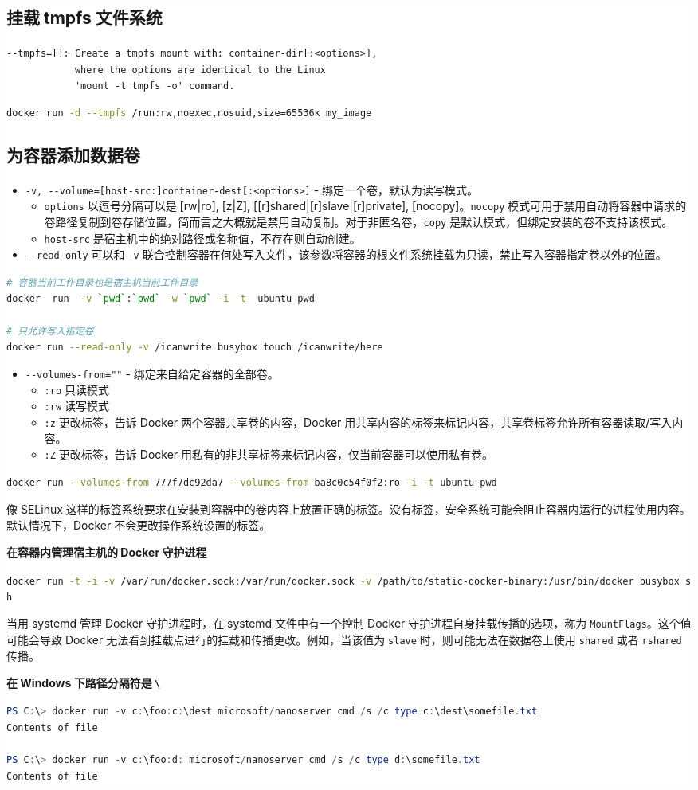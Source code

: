 ## 挂载 tmpfs 文件系统

```
--tmpfs=[]: Create a tmpfs mount with: container-dir[:<options>],
            where the options are identical to the Linux
            'mount -t tmpfs -o' command.
```

```bash
docker run -d --tmpfs /run:rw,noexec,nosuid,size=65536k my_image
```

## 为容器添加数据卷

- `-v, --volume=[host-src:]container-dest[:<options>]` - 绑定一个卷，默认为读写模式。
  - `options` 以逗号分隔可以是 [rw|ro], [z|Z], [[r]shared|[r]slave|[r]private], [nocopy]。`nocopy` 模式可用于禁用自动将容器中请求的卷路径复制到卷存储位置，简而言之大概就是禁用自动复制。对于非匿名卷，`copy` 是默认模式，但绑定安装的卷不支持该模式。
  - `host-src` 是宿主机中的绝对路径或名称值，不存在则自动创建。
- `--read-only` 可以和 `-v` 联合控制容器在何处写入文件，该参数将容器的根文件系统挂载为只读，禁止写入容器指定卷以外的位置。

```bash
# 容器当前工作目录也是宿主机当前工作目录
docker  run  -v `pwd`:`pwd` -w `pwd` -i -t  ubuntu pwd

# 只允许写入指定卷
docker run --read-only -v /icanwrite busybox touch /icanwrite/here
```

- `--volumes-from=""` - 绑定来自给定容器的全部卷。
  - `:ro` 只读模式
  - `:rw` 读写模式
  - `:z` 更改标签，告诉 Docker 两个容器共享卷的内容，Docker 用共享内容的标签来标记内容，共享卷标签允许所有容器读取/写入内容。
  - `:Z` 更改标签，告诉 Docker 用私有的非共享标签来标记内容，仅当前容器可以使用私有卷。

```bash
docker run --volumes-from 777f7dc92da7 --volumes-from ba8c0c54f0f2:ro -i -t ubuntu pwd
```
像 SELinux 这样的标签系统要求在安装到容器中的卷内容上放置正确的标签。没有标签，安全系统可能会阻止容器内运行的进程使用内容。默认情况下，Docker 不会更改操作系统设置的标签。

**在容器内管理宿主机的 Docker 守护进程**

```bash
docker run -t -i -v /var/run/docker.sock:/var/run/docker.sock -v /path/to/static-docker-binary:/usr/bin/docker busybox sh
```

当用 systemd 管理 Docker 守护进程时，在 systemd 文件中有一个控制 Docker 守护进程自身挂载传播的选项，称为 `MountFlags`。这个值可能会导致 Docker 无法看到挂载点进行的挂载和传播更改。例如，当该值为 `slave` 时，则可能无法在数据卷上使用 `shared` 或者 `rshared` 传播。

**在 Windows 下路径分隔符是 `\`**

```powershell
PS C:\> docker run -v c:\foo:c:\dest microsoft/nanoserver cmd /s /c type c:\dest\somefile.txt
Contents of file

PS C:\> docker run -v c:\foo:d: microsoft/nanoserver cmd /s /c type d:\somefile.txt
Contents of file
```

